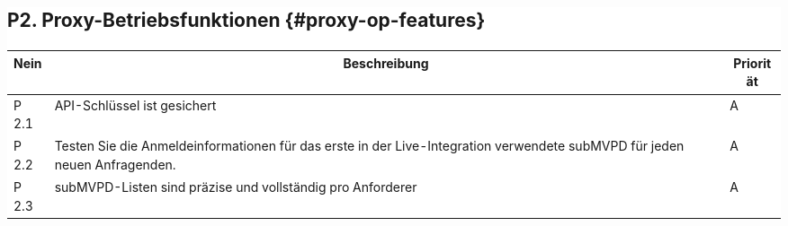 ## P2. Proxy-Betriebsfunktionen {#proxy-op-features}

| Nein | Beschreibung | Priorität |
|-------|----------------------------------------------------------------------------------------|----------|
| P 2.1 | API-Schlüssel ist gesichert | A |
| P 2.2 | Testen Sie die Anmeldeinformationen für das erste in der Live-Integration verwendete subMVPD für jeden neuen Anfragenden. | A |
| P 2.3 | subMVPD-Listen sind präzise und vollständig pro Anforderer | A |
